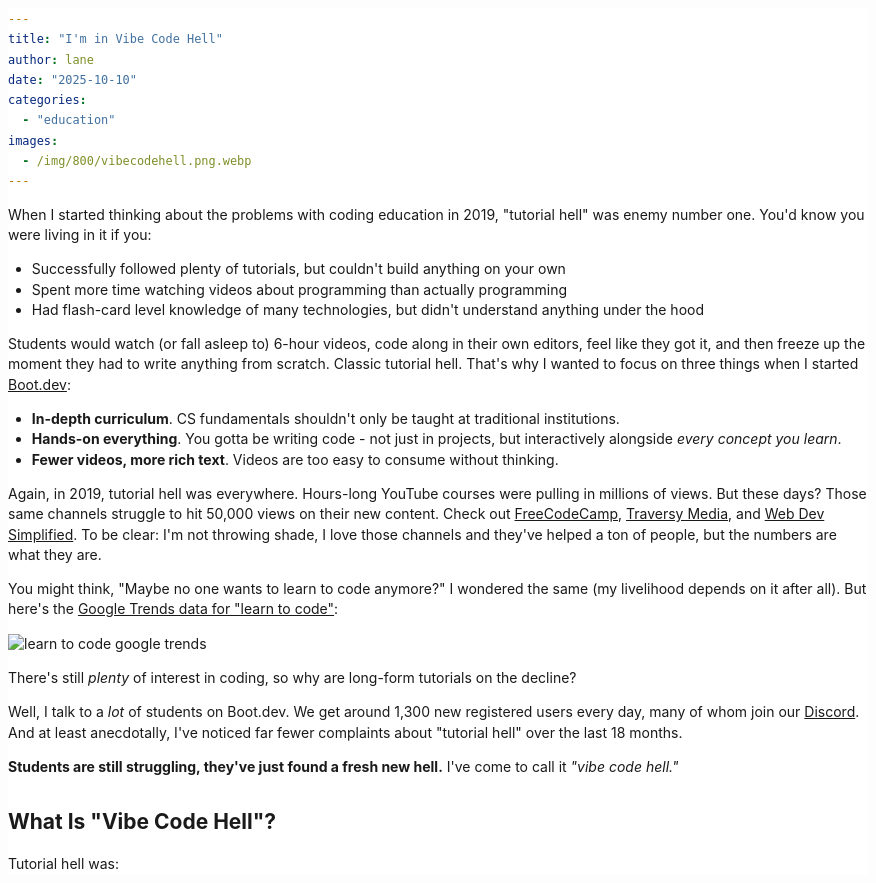 ```yaml
---
title: "I'm in Vibe Code Hell"
author: lane
date: "2025-10-10"
categories:
  - "education"
images:
  - /img/800/vibecodehell.png.webp
---
```


When I started thinking about the problems with coding education in 2019, "tutorial hell" was enemy number one. You'd know you were living in it if you:

- Successfully followed plenty of tutorials, but couldn't build anything on your own
- Spent more time watching videos about programming than actually programming
- Had flash-card level knowledge of many technologies, but didn't understand anything under the hood

Students would watch (or fall asleep to) 6-hour videos, code along in their own editors, feel like they got it, and then freeze up the moment they had to write anything from scratch. Classic tutorial hell. That's why I wanted to focus on three things when I started [Boot.dev](https://www.boot.dev):

- **In-depth curriculum**. CS fundamentals shouldn't only be taught at traditional institutions.
- **Hands-on everything**. You gotta be writing code - not just in projects, but interactively alongside _every concept you learn_.
- **Fewer videos, more rich text**. Videos are too easy to consume without thinking.

Again, in 2019, tutorial hell was everywhere. Hours-long YouTube courses were pulling in millions of views. But these days? Those same channels struggle to hit 50,000 views on their new content. Check out [FreeCodeCamp](https://www.youtube.com/@freecodecamp), [Traversy Media](https://www.youtube.com/@TraversyMedia), and [Web Dev Simplified](https://www.youtube.com/@WebDevSimplified). To be clear: I'm not throwing shade, I love those channels and they've helped a ton of people, but the numbers are what they are.

You might think, "Maybe no one wants to learn to code anymore?" I wondered the same (my livelihood depends on it after all). But here's the [Google Trends data for "learn to code"](https://trends.google.com/trends/explore?date=all&geo=US&q=learn%20to%20code&hl=en):

![learn to code google trends](/img/800/googletrendslearntocode.png.webp)

There's still _plenty_ of interest in coding, so why are long-form tutorials on the decline?

Well, I talk to a _lot_ of students on Boot.dev. We get around 1,300 new registered users every day, many of whom join our [Discord](https://www.boot.dev/community). And at least anecdotally, I've noticed far fewer complaints about "tutorial hell" over the last 18 months.

**Students are still struggling, they've just found a fresh new hell.** I've come to call it _"vibe code hell."_

## What Is "Vibe Code Hell"?

Tutorial hell was:
